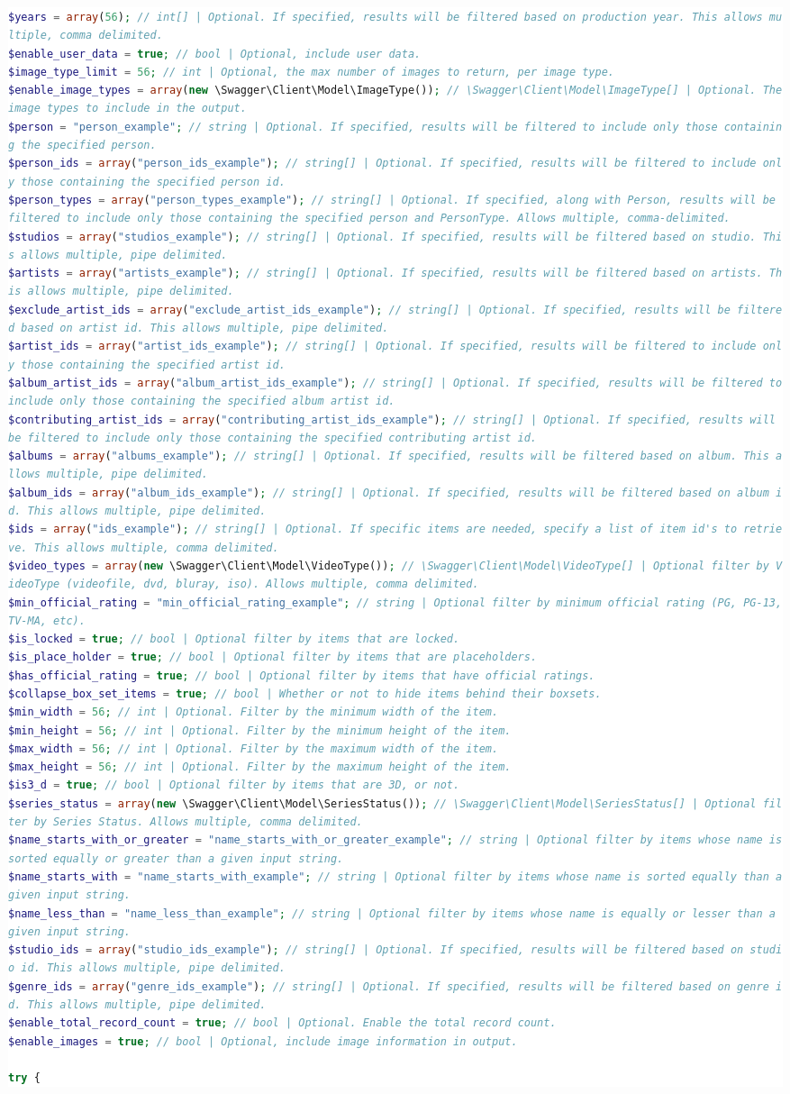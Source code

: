 ```php
$years = array(56); // int[] | Optional. If specified, results will be filtered based on production year. This allows multiple, comma delimited.
$enable_user_data = true; // bool | Optional, include user data.
$image_type_limit = 56; // int | Optional, the max number of images to return, per image type.
$enable_image_types = array(new \Swagger\Client\Model\ImageType()); // \Swagger\Client\Model\ImageType[] | Optional. The image types to include in the output.
$person = "person_example"; // string | Optional. If specified, results will be filtered to include only those containing the specified person.
$person_ids = array("person_ids_example"); // string[] | Optional. If specified, results will be filtered to include only those containing the specified person id.
$person_types = array("person_types_example"); // string[] | Optional. If specified, along with Person, results will be filtered to include only those containing the specified person and PersonType. Allows multiple, comma-delimited.
$studios = array("studios_example"); // string[] | Optional. If specified, results will be filtered based on studio. This allows multiple, pipe delimited.
$artists = array("artists_example"); // string[] | Optional. If specified, results will be filtered based on artists. This allows multiple, pipe delimited.
$exclude_artist_ids = array("exclude_artist_ids_example"); // string[] | Optional. If specified, results will be filtered based on artist id. This allows multiple, pipe delimited.
$artist_ids = array("artist_ids_example"); // string[] | Optional. If specified, results will be filtered to include only those containing the specified artist id.
$album_artist_ids = array("album_artist_ids_example"); // string[] | Optional. If specified, results will be filtered to include only those containing the specified album artist id.
$contributing_artist_ids = array("contributing_artist_ids_example"); // string[] | Optional. If specified, results will be filtered to include only those containing the specified contributing artist id.
$albums = array("albums_example"); // string[] | Optional. If specified, results will be filtered based on album. This allows multiple, pipe delimited.
$album_ids = array("album_ids_example"); // string[] | Optional. If specified, results will be filtered based on album id. This allows multiple, pipe delimited.
$ids = array("ids_example"); // string[] | Optional. If specific items are needed, specify a list of item id's to retrieve. This allows multiple, comma delimited.
$video_types = array(new \Swagger\Client\Model\VideoType()); // \Swagger\Client\Model\VideoType[] | Optional filter by VideoType (videofile, dvd, bluray, iso). Allows multiple, comma delimited.
$min_official_rating = "min_official_rating_example"; // string | Optional filter by minimum official rating (PG, PG-13, TV-MA, etc).
$is_locked = true; // bool | Optional filter by items that are locked.
$is_place_holder = true; // bool | Optional filter by items that are placeholders.
$has_official_rating = true; // bool | Optional filter by items that have official ratings.
$collapse_box_set_items = true; // bool | Whether or not to hide items behind their boxsets.
$min_width = 56; // int | Optional. Filter by the minimum width of the item.
$min_height = 56; // int | Optional. Filter by the minimum height of the item.
$max_width = 56; // int | Optional. Filter by the maximum width of the item.
$max_height = 56; // int | Optional. Filter by the maximum height of the item.
$is3_d = true; // bool | Optional filter by items that are 3D, or not.
$series_status = array(new \Swagger\Client\Model\SeriesStatus()); // \Swagger\Client\Model\SeriesStatus[] | Optional filter by Series Status. Allows multiple, comma delimited.
$name_starts_with_or_greater = "name_starts_with_or_greater_example"; // string | Optional filter by items whose name is sorted equally or greater than a given input string.
$name_starts_with = "name_starts_with_example"; // string | Optional filter by items whose name is sorted equally than a given input string.
$name_less_than = "name_less_than_example"; // string | Optional filter by items whose name is equally or lesser than a given input string.
$studio_ids = array("studio_ids_example"); // string[] | Optional. If specified, results will be filtered based on studio id. This allows multiple, pipe delimited.
$genre_ids = array("genre_ids_example"); // string[] | Optional. If specified, results will be filtered based on genre id. This allows multiple, pipe delimited.
$enable_total_record_count = true; // bool | Optional. Enable the total record count.
$enable_images = true; // bool | Optional, include image information in output.

try {
```